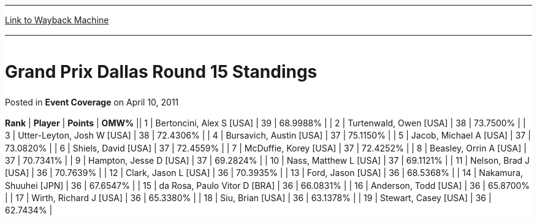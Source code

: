 
---
[Link to Wayback Machine](https://web.archive.org/web/20160804054915/http://magic.wizards.com/en/articles/archive/event-coverage/grand-prix-dallas-round-15-standings-2011-04-10)

[_metadata_:description]:- "RankPlayerPointsOMW% 1 Bertoncini, Alex S [USA] 3968.9988% 2 Turtenwald, Owen [USA] 3873.7500% 3 Utter-Leyton, Josh W [USA] 3872.4306% 4 Bursavich, Austin [USA] 3775.1150% 5 Jacob, Michael A [USA] 3773.0820% 6"
[_metadata_:generator]:- "Drupal 7 (http://drupal.org)"
[_metadata_:node]:- "451506"
[_metadata_:publish_date]:- "2011-04-10"
[_metadata_:source]:- "div-main-content"
[_metadata_:title]:- "Grand Prix Dallas Round 15 Standings"
[_metadata_:wayback_capture_timestamp]:- "2016-08-04 05:49:15"
[_metadata_:wayback_raw_url]:- "https://web.archive.org/web/20160804054915id_/http://magic.wizards.com/en/articles/archive/event-coverage/grand-prix-dallas-round-15-standings-2011-04-10"
[_metadata_:wayback_url]:- "http://magic.wizards.com/en/articles/archive/event-coverage/grand-prix-dallas-round-15-standings-2011-04-10"
---


Grand Prix Dallas Round 15 Standings
====================================



 Posted in **Event Coverage**
 on April 10, 2011 












 **Rank** | **Player** | **Points** | **OMW%** ||  1  | Bertoncini, Alex S [USA] |  39 | 68.9988% |
|  2  | Turtenwald, Owen [USA] |  38 | 73.7500% |
|  3  | Utter-Leyton, Josh W [USA] |  38 | 72.4306% |
|  4  | Bursavich, Austin [USA] |  37 | 75.1150% |
|  5  | Jacob, Michael A [USA] |  37 | 73.0820% |
|  6  | Shiels, David [USA] |  37 | 72.4559% |
|  7  | McDuffie, Korey [USA] |  37 | 72.4252% |
|  8  | Beasley, Orrin A [USA] |  37 | 70.7341% |
|  9  | Hampton, Jesse D [USA] |  37 | 69.2824% |
|  10  | Nass, Matthew L [USA] |  37 | 69.1121% |
|  11  | Nelson, Brad J [USA] |  36 | 70.7639% |
|  12  | Clark, Jason L [USA] |  36 | 70.3935% |
|  13  | Ford, Jason [USA] |  36 | 68.5368% |
|  14  | Nakamura, Shuuhei [JPN] |  36 | 67.6547% |
|  15  | da Rosa, Paulo Vitor D [BRA] |  36 | 66.0831% |
|  16  | Anderson, Todd [USA] |  36 | 65.8700% |
|  17  | Wirth, Richard J [USA] |  36 | 65.3380% |
|  18  | Siu, Brian [USA] |  36 | 63.1378% |
|  19  | Stewart, Casey [USA] |  36 | 62.7434% |